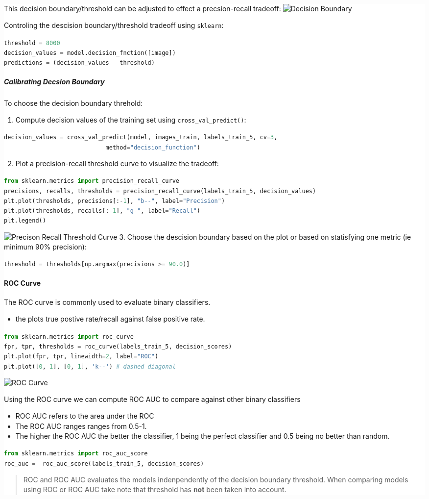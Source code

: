 This decision boundary/threshold can be adjusted to effect a precsion-recall tradeoff:
![Decision Boundary](https://learning.oreilly.com/library/view/hands-on-machine-learning/9781492032632/assets/mls2_0303.png)

Controling the descision boundary/threshold tradeoff using `sklearn`:
```python
threshold = 8000
decision_values = model.decision_fnction([image])
predictions = (decision_values - threshold)
```

##### Calibrating Decsion Boundary
To choose the decision boundary threhold:
1. Compute decision values of the training set using `cross_val_predict()`:
```python
decision_values = cross_val_predict(model, images_train, labels_train_5, cv=3,
                             method="decision_function")
```
2. Plot a precision-recall threshold curve to visualize the tradeoff:
```python
from sklearn.metrics import precision_recall_curve
precisions, recalls, thresholds = precision_recall_curve(labels_train_5, decision_values)
plt.plot(thresholds, precisions[:-1], "b--", label="Precision")
plt.plot(thresholds, recalls[:-1], "g-", label="Recall")
plt.legend()
```
![Precison Recall Threshold Curve](https://learning.oreilly.com/library/view/hands-on-machine-learning/9781492032632/assets/mls2_0304.png)
3. Choose the descision boundary based on the plot 
or based on statisfying one metric (ie minimum 90% precision):
```python
threshold = thresholds[np.argmax(precisions >= 90.0)]
````

#### ROC Curve
The ROC curve is commonly used to evaluate binary classifiers.
- the plots true postive rate/recall against false positive rate.
```python
from sklearn.metrics import roc_curve
fpr, tpr, thresholds = roc_curve(labels_train_5, decision_scores)
plt.plot(fpr, tpr, linewidth=2, label="ROC")
plt.plot([0, 1], [0, 1], 'k--') # dashed diagonal
```
![ROC Curve](https://learning.oreilly.com/library/view/hands-on-machine-learning/9781492032632/assets/mls2_0306.png)

Using the ROC curve we can compute ROC AUC to compare against other binary classifiers
- ROC AUC refers to the area under the ROC
- The ROC AUC ranges ranges from 0.5-1. 
- The higher the ROC AUC the better the classifier, 1 being the perfect classifier 
    and 0.5 being no better than random.
```python
from sklearn.metrics import roc_auc_score
roc_auc =  roc_auc_score(labels_train_5, decision_scores)
```
> ROC and ROC AUC evaluates the models indenpendently of the decision boundary
> threshold. When comparing models using ROC or ROC AUC take note that threshold
> has **not** been taken into account.

